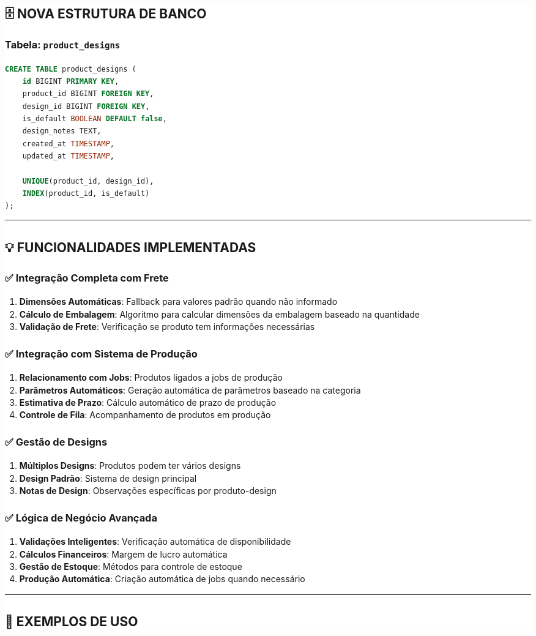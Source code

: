 
## 🗄️ **NOVA ESTRUTURA DE BANCO**

### **Tabela: `product_designs`**
```sql
CREATE TABLE product_designs (
    id BIGINT PRIMARY KEY,
    product_id BIGINT FOREIGN KEY,
    design_id BIGINT FOREIGN KEY,
    is_default BOOLEAN DEFAULT false,
    design_notes TEXT,
    created_at TIMESTAMP,
    updated_at TIMESTAMP,
    
    UNIQUE(product_id, design_id),
    INDEX(product_id, is_default)
);
```

---

## 💡 **FUNCIONALIDADES IMPLEMENTADAS**

### **✅ Integração Completa com Frete**

1. **Dimensões Automáticas**: Fallback para valores padrão quando não informado
2. **Cálculo de Embalagem**: Algoritmo para calcular dimensões da embalagem baseado na quantidade
3. **Validação de Frete**: Verificação se produto tem informações necessárias

### **✅ Integração com Sistema de Produção**

1. **Relacionamento com Jobs**: Produtos ligados a jobs de produção
2. **Parâmetros Automáticos**: Geração automática de parâmetros baseado na categoria
3. **Estimativa de Prazo**: Cálculo automático de prazo de produção
4. **Controle de Fila**: Acompanhamento de produtos em produção

### **✅ Gestão de Designs**

1. **Múltiplos Designs**: Produtos podem ter vários designs
2. **Design Padrão**: Sistema de design principal
3. **Notas de Design**: Observações específicas por produto-design

### **✅ Lógica de Negócio Avançada**

1. **Validações Inteligentes**: Verificação automática de disponibilidade
2. **Cálculos Financeiros**: Margem de lucro automática
3. **Gestão de Estoque**: Métodos para controle de estoque
4. **Produção Automática**: Criação automática de jobs quando necessário

---

## 🎯 **EXEMPLOS DE USO**
